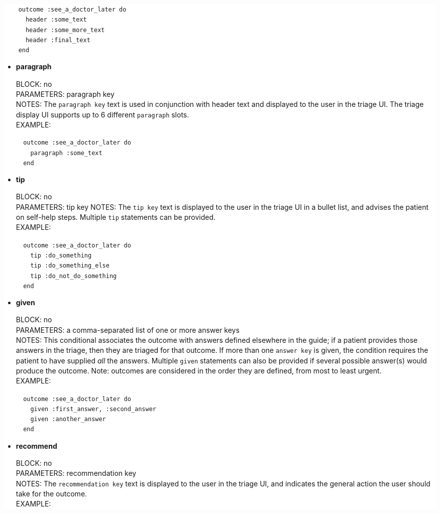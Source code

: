         outcome :see_a_doctor_later do  
          header :some_text  
          header :some_more_text  
          header :final_text  
        end

+ **paragraph**

  BLOCK: no  
  PARAMETERS: paragraph key  
  NOTES: The `paragraph key` text is used in conjunction with header text and displayed to the user in the triage UI. The triage display UI supports up to 6 different `paragraph` slots.  
  EXAMPLE:

        outcome :see_a_doctor_later do  
          paragraph :some_text  
        end  

+ **tip**

  BLOCK: no  
  PARAMETERS: tip key 
  NOTES: The `tip key` text is displayed to the user in the triage UI in a bullet list, and advises the patient on self-help steps. Multiple `tip` statements can be provided.  
  EXAMPLE:

        outcome :see_a_doctor_later do  
          tip :do_something  
          tip :do_something_else  
          tip :do_not_do_something  
        end

+ **given**

  BLOCK: no  
  PARAMETERS: a comma-separated list of one or more answer keys  
  NOTES: This conditional associates the outcome with answers defined elsewhere in the guide; if a patient provides those answers in the triage, then they are triaged for that outcome. If more than one `answer key` is given, the condition requires the patient to have supplied *all* the answers. Multiple `given` statements can also be provided if several possible answer(s) would produce the outcome. Note: outcomes are considered in the order they are defined, from most to least urgent.  
  EXAMPLE:

        outcome :see_a_doctor_later do  
          given :first_answer, :second_answer  
          given :another_answer  
        end

+ **recommend**

  BLOCK: no  
  PARAMETERS: recommendation key  
  NOTES: The `recommendation key` text is displayed to the user in the triage UI, and indicates the general action the user should take for the outcome.  
  EXAMPLE:
